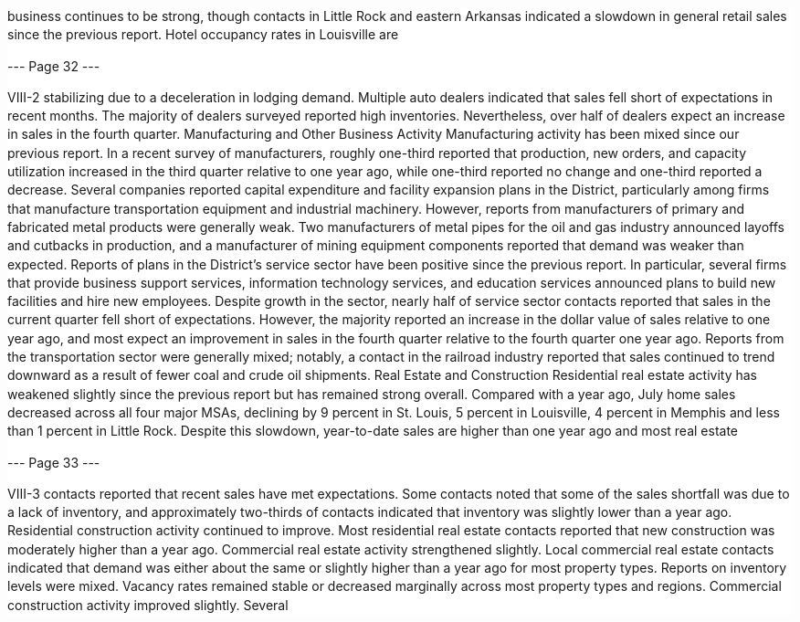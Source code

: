 business continues to be strong, though contacts in Little Rock and eastern Arkansas indicated a
slowdown in general retail sales since the previous report. Hotel occupancy rates in Louisville are

--- Page 32 ---

VIII-2
stabilizing due to a deceleration in lodging demand. Multiple auto dealers indicated that sales fell short of
expectations in recent months. The majority of dealers surveyed reported high inventories. Nevertheless,
over half of dealers expect an increase in sales in the fourth quarter.
Manufacturing and Other Business Activity
Manufacturing activity has been mixed since our previous report. In a recent survey of
manufacturers, roughly one-third reported that production, new orders, and capacity utilization increased
in the third quarter relative to one year ago, while one-third reported no change and one-third reported a
decrease. Several companies reported capital expenditure and facility expansion plans in the District,
particularly among firms that manufacture transportation equipment and industrial machinery. However,
reports from manufacturers of primary and fabricated metal products were generally weak. Two
manufacturers of metal pipes for the oil and gas industry announced layoffs and cutbacks in production,
and a manufacturer of mining equipment components reported that demand was weaker than expected.
Reports of plans in the District’s service sector have been positive since the previous report. In
particular, several firms that provide business support services, information technology services, and
education services announced plans to build new facilities and hire new employees. Despite growth in the
sector, nearly half of service sector contacts reported that sales in the current quarter fell short of
expectations. However, the majority reported an increase in the dollar value of sales relative to one year
ago, and most expect an improvement in sales in the fourth quarter relative to the fourth quarter one year
ago. Reports from the transportation sector were generally mixed; notably, a contact in the railroad
industry reported that sales continued to trend downward as a result of fewer coal and crude oil
shipments.
Real Estate and Construction
Residential real estate activity has weakened slightly since the previous report but has remained
strong overall. Compared with a year ago, July home sales decreased across all four major MSAs,
declining by 9 percent in St. Louis, 5 percent in Louisville, 4 percent in Memphis and less than 1 percent
in Little Rock. Despite this slowdown, year-to-date sales are higher than one year ago and most real estate

--- Page 33 ---

VIII-3
contacts reported that recent sales have met expectations. Some contacts noted that some of the sales
shortfall was due to a lack of inventory, and approximately two-thirds of contacts indicated that inventory
was slightly lower than a year ago. Residential construction activity continued to improve. Most
residential real estate contacts reported that new construction was moderately higher than a year ago.
Commercial real estate activity strengthened slightly. Local commercial real estate contacts
indicated that demand was either about the same or slightly higher than a year ago for most property
types. Reports on inventory levels were mixed. Vacancy rates remained stable or decreased marginally
across most property types and regions. Commercial construction activity improved slightly. Several